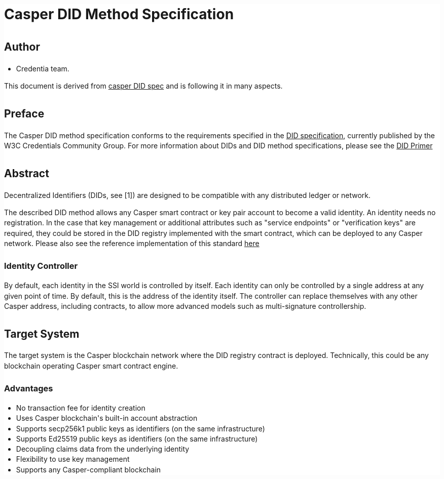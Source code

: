 # Casper DID Method Specification

## Author

- Credentia team.

This document is derived from [casper DID spec](https://github.com/decentralized-identity/casper-did-resolver/blob/master/doc/did-method-spec.md) and is following it in many aspects.

## Preface

The Casper DID method specification conforms to the requirements specified in
the [DID specification](https://w3c-ccg.github.io/did-core/), currently published by the W3C Credentials Community
Group. For more information about DIDs and DID method specifications, please see
the [DID Primer](https://github.com/WebOfTrustInfo/rebooting-the-web-of-trust-fall2017/blob/master/topics-and-advance-readings/did-primer.md)

## Abstract

Decentralized Identifiers (DIDs, see [1]) are designed to be compatible with any distributed ledger or network.

The described DID method allows any Casper smart contract or key pair account to become a valid identity. An identity
needs no registration. In the case that key management or additional attributes such as "service endpoints" or "verification keys" are
required, they could be stored in the DID registry implemented with the smart contract, which can be deployed to any Casper network. Please also see the reference implementation of this standard [here](https://github.com/credentia-network/caspercontracts)

### Identity Controller

By default, each identity in the SSI world is controlled by itself. Each identity can only be controlled by a single address at any given point of
time. By default, this is the address of the identity itself. The controller can replace themselves with any other
Casper address, including contracts, to allow more advanced models such as multi-signature controllership.

## Target System

The target system is the Casper blockchain network where the DID registry contract is deployed. Technically, this could be any blockchain operating Casper smart contract engine.

### Advantages

- No transaction fee for identity creation
- Uses Casper blockchain's built-in account abstraction
- Supports secp256k1 public keys as identifiers (on the same infrastructure)  
- Supports Ed25519 public keys as identifiers (on the same infrastructure)  
- Decoupling claims data from the underlying identity
- Flexibility to use key management
- Supports any Casper-compliant blockchain
